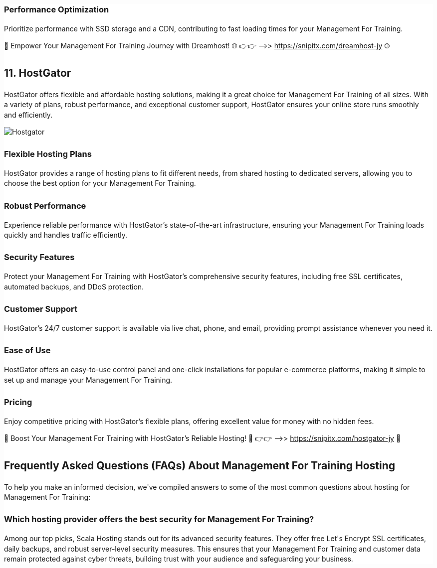 ### Performance Optimization
Prioritize performance with SSD storage and a CDN, contributing to fast loading times for your Management For Training.

🚀 Empower Your Management For Training Journey with Dreamhost! 🌐
👉👉 -->> https://snipitx.com/dreamhost-jy 🌐

## 11. HostGator

HostGator offers flexible and affordable hosting solutions, making it a great choice for Management For Training of all sizes. With a variety of plans, robust performance, and exceptional customer support, HostGator ensures your online store runs smoothly and efficiently.

![Hostgator](https://i.imgur.com/SNC0dSu.jpeg "Hostgator Hosting")

### Flexible Hosting Plans
HostGator provides a range of hosting plans to fit different needs, from shared hosting to dedicated servers, allowing you to choose the best option for your Management For Training.

### Robust Performance
Experience reliable performance with HostGator’s state-of-the-art infrastructure, ensuring your Management For Training loads quickly and handles traffic efficiently.

### Security Features
Protect your Management For Training with HostGator’s comprehensive security features, including free SSL certificates, automated backups, and DDoS protection.

### Customer Support
HostGator’s 24/7 customer support is available via live chat, phone, and email, providing prompt assistance whenever you need it.

### Ease of Use
HostGator offers an easy-to-use control panel and one-click installations for popular e-commerce platforms, making it simple to set up and manage your Management For Training.

### Pricing
Enjoy competitive pricing with HostGator’s flexible plans, offering excellent value for money with no hidden fees.

🌟 Boost Your Management For Training with HostGator’s Reliable Hosting! 🚀
👉👉 -->> https://snipitx.com/hostgator-jy 🚀

## Frequently Asked Questions (FAQs) About Management For Training Hosting

To help you make an informed decision, we've compiled answers to some of the most common questions about hosting for Management For Training:

### Which hosting provider offers the best security for Management For Training? 
Among our top picks, Scala Hosting stands out for its advanced security features. They offer free Let's Encrypt SSL certificates, daily backups, and robust server-level security measures. This ensures that your Management For Training and customer data remain protected against cyber threats, building trust with your audience and safeguarding your business.
